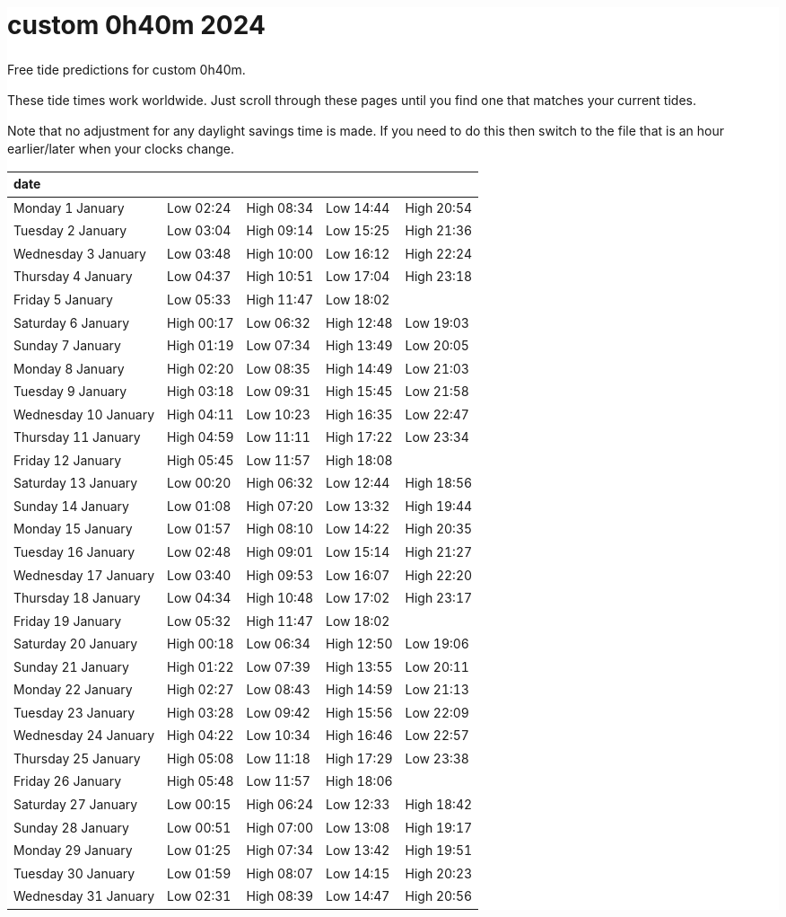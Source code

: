# custom 0h40m 2024
Free tide predictions for custom 0h40m.

These tide times work worldwide.  Just scroll through these pages until you find one that matches your current tides.

Note that no adjustment for any daylight savings time is made.  If you need to do this then switch to the file that is an hour earlier/later when your clocks change.

| date |   |   |   |   |
|:-----|---|---|---|---|
| Monday 1 January | Low 02:24 | High 08:34 | Low 14:44 | High 20:54 | 
| Tuesday 2 January | Low 03:04 | High 09:14 | Low 15:25 | High 21:36 | 
| Wednesday 3 January | Low 03:48 | High 10:00 | Low 16:12 | High 22:24 | 
| Thursday 4 January | Low 04:37 | High 10:51 | Low 17:04 | High 23:18 | 
| Friday 5 January | Low 05:33 | High 11:47 | Low 18:02 |  | 
| Saturday 6 January | High 00:17 | Low 06:32 | High 12:48 | Low 19:03 | 
| Sunday 7 January | High 01:19 | Low 07:34 | High 13:49 | Low 20:05 | 
| Monday 8 January | High 02:20 | Low 08:35 | High 14:49 | Low 21:03 | 
| Tuesday 9 January | High 03:18 | Low 09:31 | High 15:45 | Low 21:58 | 
| Wednesday 10 January | High 04:11 | Low 10:23 | High 16:35 | Low 22:47 | 
| Thursday 11 January | High 04:59 | Low 11:11 | High 17:22 | Low 23:34 | 
| Friday 12 January | High 05:45 | Low 11:57 | High 18:08 |  | 
| Saturday 13 January | Low 00:20 | High 06:32 | Low 12:44 | High 18:56 | 
| Sunday 14 January | Low 01:08 | High 07:20 | Low 13:32 | High 19:44 | 
| Monday 15 January | Low 01:57 | High 08:10 | Low 14:22 | High 20:35 | 
| Tuesday 16 January | Low 02:48 | High 09:01 | Low 15:14 | High 21:27 | 
| Wednesday 17 January | Low 03:40 | High 09:53 | Low 16:07 | High 22:20 | 
| Thursday 18 January | Low 04:34 | High 10:48 | Low 17:02 | High 23:17 | 
| Friday 19 January | Low 05:32 | High 11:47 | Low 18:02 |  | 
| Saturday 20 January | High 00:18 | Low 06:34 | High 12:50 | Low 19:06 | 
| Sunday 21 January | High 01:22 | Low 07:39 | High 13:55 | Low 20:11 | 
| Monday 22 January | High 02:27 | Low 08:43 | High 14:59 | Low 21:13 | 
| Tuesday 23 January | High 03:28 | Low 09:42 | High 15:56 | Low 22:09 | 
| Wednesday 24 January | High 04:22 | Low 10:34 | High 16:46 | Low 22:57 | 
| Thursday 25 January | High 05:08 | Low 11:18 | High 17:29 | Low 23:38 | 
| Friday 26 January | High 05:48 | Low 11:57 | High 18:06 |  | 
| Saturday 27 January | Low 00:15 | High 06:24 | Low 12:33 | High 18:42 | 
| Sunday 28 January | Low 00:51 | High 07:00 | Low 13:08 | High 19:17 | 
| Monday 29 January | Low 01:25 | High 07:34 | Low 13:42 | High 19:51 | 
| Tuesday 30 January | Low 01:59 | High 08:07 | Low 14:15 | High 20:23 | 
| Wednesday 31 January | Low 02:31 | High 08:39 | Low 14:47 | High 20:56 | 